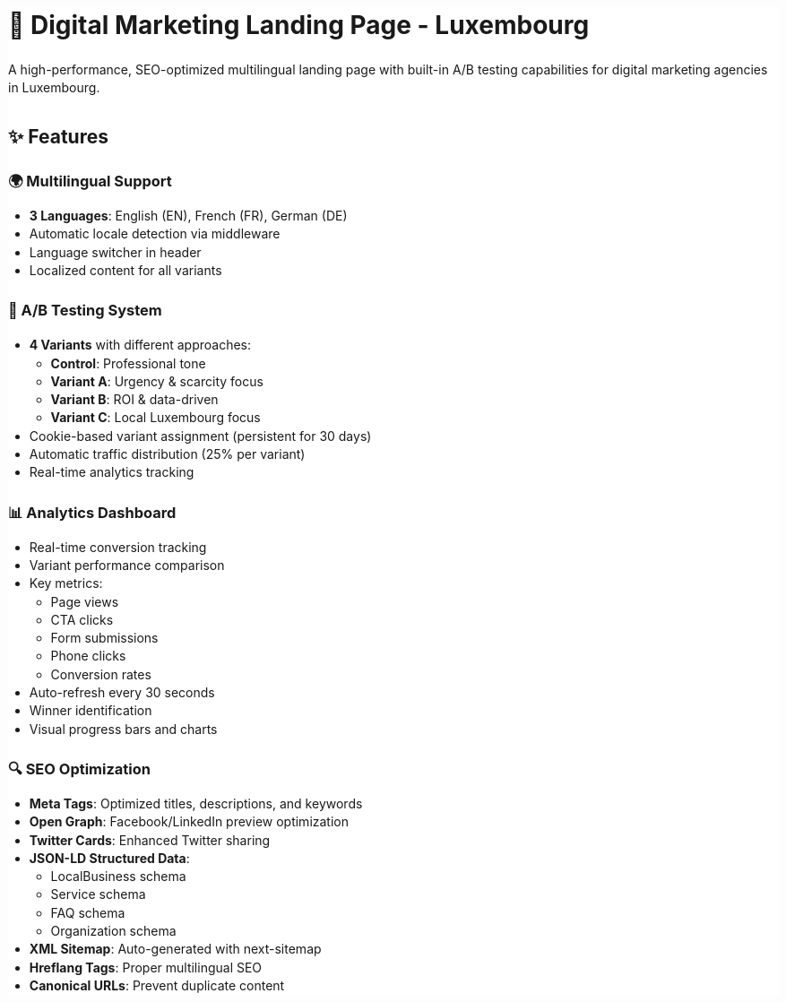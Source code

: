 # 🚀 Digital Marketing Landing Page - Luxembourg

A high-performance, SEO-optimized multilingual landing page with built-in A/B testing capabilities for digital marketing agencies in Luxembourg.

## ✨ Features

### 🌍 Multilingual Support
- **3 Languages**: English (EN), French (FR), German (DE)
- Automatic locale detection via middleware
- Language switcher in header
- Localized content for all variants

### 🎯 A/B Testing System
- **4 Variants** with different approaches:
  - **Control**: Professional tone
  - **Variant A**: Urgency & scarcity focus
  - **Variant B**: ROI & data-driven
  - **Variant C**: Local Luxembourg focus
- Cookie-based variant assignment (persistent for 30 days)
- Automatic traffic distribution (25% per variant)
- Real-time analytics tracking

### 📊 Analytics Dashboard
- Real-time conversion tracking
- Variant performance comparison
- Key metrics:
  - Page views
  - CTA clicks
  - Form submissions
  - Phone clicks
  - Conversion rates
- Auto-refresh every 30 seconds
- Winner identification
- Visual progress bars and charts

### 🔍 SEO Optimization
- **Meta Tags**: Optimized titles, descriptions, and keywords
- **Open Graph**: Facebook/LinkedIn preview optimization
- **Twitter Cards**: Enhanced Twitter sharing
- **JSON-LD Structured Data**:
  - LocalBusiness schema
  - Service schema
  - FAQ schema
  - Organization schema
- **XML Sitemap**: Auto-generated with next-sitemap
- **Hreflang Tags**: Proper multilingual SEO
- **Canonical URLs**: Prevent duplicate content
